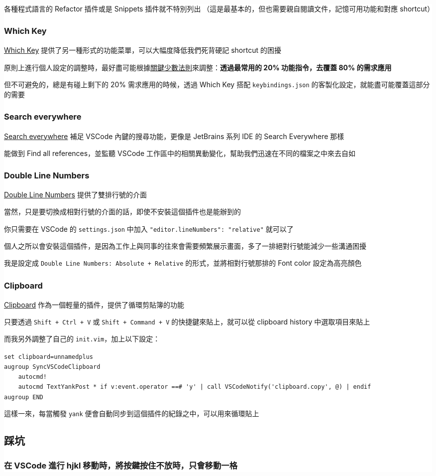 各種程式語言的 Refactor 插件或是 Snippets 插件就不特別列出
（這是最基本的，但也需要親自閱讀文件，記憶可用功能和對應 shortcut）

### Which Key

[Which Key](https://marketplace.visualstudio.com/items?itemName=VSpaceCode.whichkey) 提供了另一種形式的功能菜單，可以大幅度降低我們死背硬記 shortcut 的困擾

原則上進行個人設定的調整時，最好盡可能根據[關鍵少數法則](https://en.wikipedia.org/wiki/Pareto_principle)來調整：**透過最常用的 20% 功能指令，去覆蓋 80% 的需求應用**

但不可避免的，總是有碰上剩下的 20% 需求應用的時候，透過 Which Key 搭配 `keybindings.json` 的客製化設定，就能盡可能覆蓋這部分的需要

### Search everywhere

[Search everywhere](https://marketplace.visualstudio.com/items?itemName=kbysiec.vscode-search-everywhere) 補足 VSCode 內鍵的搜尋功能，更像是 JetBrains 系列 IDE 的 Search Everywhere 那樣

能做到 Find all references，並監聽 VSCode 工作區中的相關異動變化，幫助我們迅速在不同的檔案之中來去自如

### Double Line Numbers

[Double Line Numbers](https://marketplace.visualstudio.com/items?itemName=slhsxcmy.vscode-double-line-numbers) 提供了雙排行號的介面

當然，只是要切換成相對行號的介面的話，即使不安裝這個插件也是能辦到的

你只需要在 VSCode 的 `settings.json` 中加入 `"editor.lineNumbers": "relative"` 就可以了

個人之所以會安裝這個插件，是因為工作上與同事的往來會需要頻繁展示畫面，多了一排絕對行號能減少一些溝通困擾

我是設定成 `Double Line Numbers: Absolute + Relative` 的形式，並將相對行號那排的 Font color 設定為高亮顏色

### Clipboard

[Clipboard](https://marketplace.visualstudio.com/items?itemName=Digoro.Clipboard) 作為一個輕量的插件，提供了循環剪貼簿的功能

只要透過 `Shift + Ctrl + V` 或 `Shift + Command + V` 的快捷鍵來貼上，就可以從 clipboard history 中選取項目來貼上

而我另外調整了自己的 `init.vim`，加上以下設定：

```vim
set clipboard=unnamedplus
augroup SyncVSCodeClipboard
    autocmd!
    autocmd TextYankPost * if v:event.operator ==# 'y' | call VSCodeNotify('clipboard.copy', @) | endif
augroup END
```

這樣一來，每當觸發 `yank` 便會自動同步到這個插件的紀錄之中，可以用來循環貼上

## 踩坑

### 在 VSCode 進行 hjkl 移動時，將按鍵按住不放時，只會移動一格
